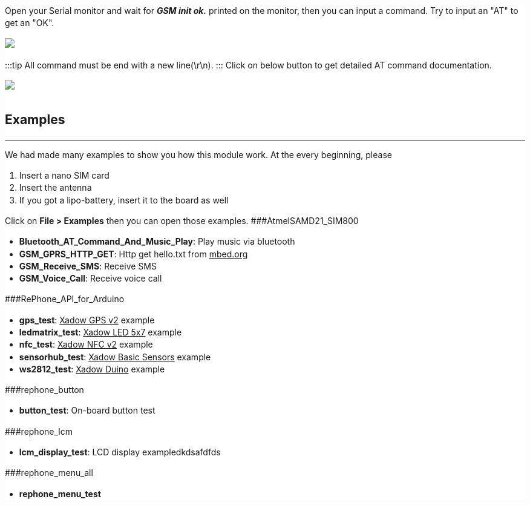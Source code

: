 ```c

```

Open your Serial monitor and wait for ***GSM init ok.*** printed on the monitor, then you can input a command.
Try to input an "AT" to get an "OK".

![](https://files.seeedstudio.com/wiki/RePhone-core-2G-AtmelSAMD21/img/cmd.png)

:::tip
    All command must be end with a new line(\r\n).
:::
Click on below button to get detailed AT command documentation.

[![](https://files.seeedstudio.com/wiki/RePhone-core-2G-AtmelSAMD21/img/at_cmd.png)](https://files.seeedstudio.com/wiki/Seeeduino_GPRS/res/SIM800_Series_AT_Command_Manual_V1.01%20(2).pdf)


## Examples
---
We had made many examples to show you how this module work.
At the every beginning, please

1. Insert a nano SIM card
2. Insert the antenna
3. If you got a lipo-battery, insert it to the board as well

Click on **File > Examples** then you can open those examples.
###AtmelSAMD21_SIM800

* **Bluetooth_AT_Command_And_Music_Play**: Play music via bluetooth
* **GSM_GPRS_HTTP_GET**: Http get hello.txt from [mbed.org](http://mbed.org)
* **GSM_Receive_SMS**: Receive SMS
* **GSM_Voice_Call**: Receive voice call

###RePhone_API_for_Arduino

* **gps_test**: [Xadow GPS v2](https://www.seeedstudio.com/Xadow-GPS-v2-p-2557.html) example
* **ledmatrix_test**: [Xadow LED 5x7](https://www.seeedstudio.com/Xadow-LED-5-x-7-p-2561.html) example
* **nfc_test**: [Xadow NFC v2](https://www.seeedstudio.com/Xadow-NFC-v2-p-2562.html) example
* **sensorhub_test**: [Xadow Basic Sensors](https://www.seeedstudio.com/Xadow-Basic-Sensors-p-2555.html) example
* **ws2812_test**: [Xadow Duino](https://www.seeedstudio.com/Xadow-Duino-p-2556.html) example

###rephone_button

* **button_test**: On-board button test

###rephone_lcm

* **lcm_display_test**: LCD display exampledkdsafdfds

###rephone_menu_all

* **rephone_menu_test**
